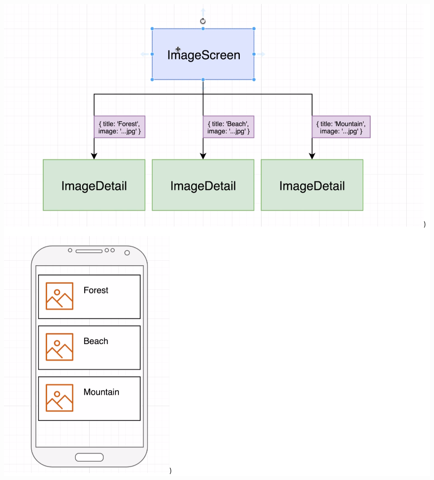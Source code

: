 ![Button Element](https://github.com/CraftomeCJ/RNTraining-REMAKE/blob/main/src/Learning_TypeScript_RN/assets/learningImgs/sample3.png "style=width:200 height: 200"))

![Sample Result](https://github.com/CraftomeCJ/RNTraining-REMAKE/blob/main/src/Learning_TypeScript_RN/assets/learningImgs/sample2.png "style=width:200 height: 200"))
